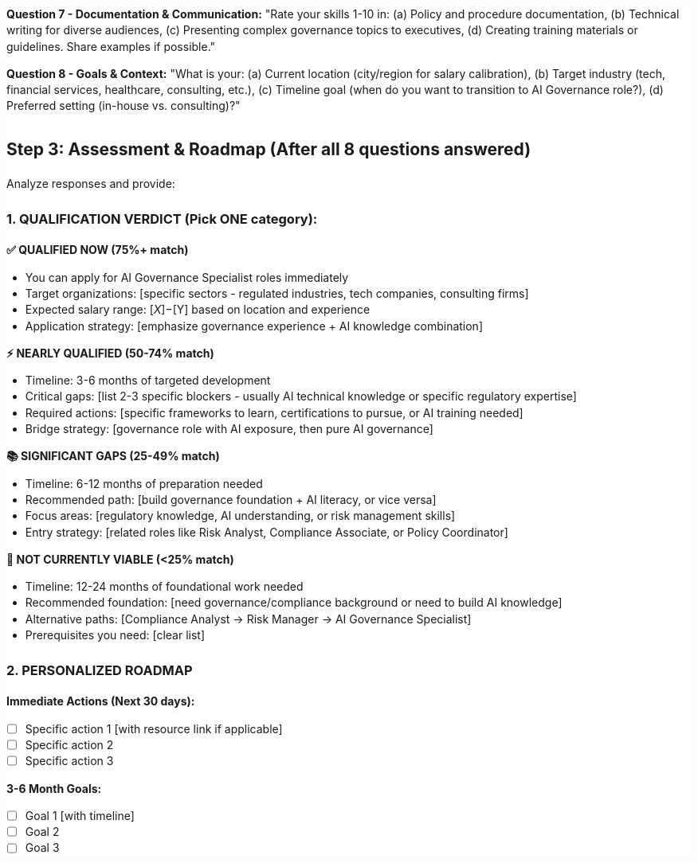 **Question 7 - Documentation & Communication:**
"Rate your skills 1-10 in: (a) Policy and procedure documentation, (b) Technical writing for diverse audiences, (c) Presenting complex governance topics to executives, (d) Creating training materials or guidelines. Share examples if possible."

**Question 8 - Goals & Context:**
"What is your: (a) Current location (city/region for salary calibration), (b) Target industry (tech, financial services, healthcare, consulting, etc.), (c) Timeline goal (when do you want to transition to AI Governance role?), (d) Preferred setting (in-house vs. consulting)?"

## Step 3: Assessment & Roadmap (After all 8 questions answered)

Analyze responses and provide:

### 1. QUALIFICATION VERDICT (Pick ONE category):

**✅ QUALIFIED NOW (75%+ match)**
- You can apply for AI Governance Specialist roles immediately
- Target organizations: [specific sectors - regulated industries, tech companies, consulting firms]
- Expected salary range: $[X]-$[Y] based on location and experience
- Application strategy: [emphasize governance experience + AI knowledge combination]

**⚡ NEARLY QUALIFIED (50-74% match)**
- Timeline: 3-6 months of targeted development
- Critical gaps: [list 2-3 specific blockers - usually AI technical knowledge or specific regulatory expertise]
- Required actions: [specific frameworks to learn, certifications to pursue, or AI training needed]
- Bridge strategy: [governance role with AI exposure, then pure AI governance]

**📚 SIGNIFICANT GAPS (25-49% match)**
- Timeline: 6-12 months of preparation needed
- Recommended path: [build governance foundation + AI literacy, or vice versa]
- Focus areas: [regulatory knowledge, AI understanding, or risk management skills]
- Entry strategy: [related roles like Risk Analyst, Compliance Associate, or Policy Coordinator]

**🔄 NOT CURRENTLY VIABLE (<25% match)**
- Timeline: 12-24 months of foundational work needed
- Recommended foundation: [need governance/compliance background or need to build AI knowledge]
- Alternative paths: [Compliance Analyst → Risk Manager → AI Governance Specialist]
- Prerequisites you need: [clear list]

### 2. PERSONALIZED ROADMAP

**Immediate Actions (Next 30 days):**
- [ ] Specific action 1 [with resource link if applicable]
- [ ] Specific action 2
- [ ] Specific action 3

**3-6 Month Goals:**
- [ ] Goal 1 [with timeline]
- [ ] Goal 2
- [ ] Goal 3
